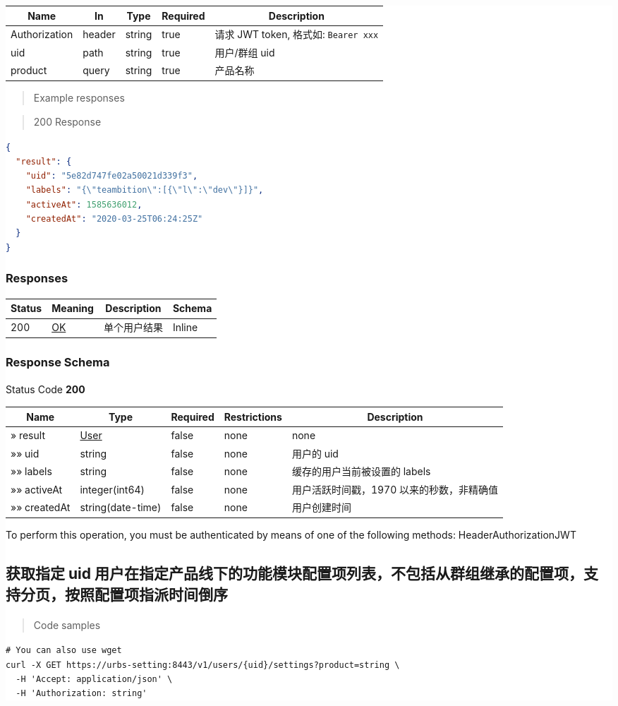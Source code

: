 |Name|In|Type|Required|Description|
|---|---|---|---|---|
|Authorization|header|string|true|请求 JWT token, 格式如: `Bearer xxx`|
|uid|path|string|true|用户/群组 uid|
|product|query|string|true|产品名称|

> Example responses

> 200 Response

```json
{
  "result": {
    "uid": "5e82d747fe02a50021d339f3",
    "labels": "{\"teambition\":[{\"l\":\"dev\"}]}",
    "activeAt": 1585636012,
    "createdAt": "2020-03-25T06:24:25Z"
  }
}
```

<h3 id="强制刷新指定用户的环境标签列表缓存-responses">Responses</h3>

|Status|Meaning|Description|Schema|
|---|---|---|---|
|200|[OK](https://tools.ietf.org/html/rfc7231#section-6.3.1)|单个用户结果|Inline|

<h3 id="强制刷新指定用户的环境标签列表缓存-responseschema">Response Schema</h3>

Status Code **200**

|Name|Type|Required|Restrictions|Description|
|---|---|---|---|---|
|» result|[User](#schemauser)|false|none|none|
|»» uid|string|false|none|用户的 uid|
|»» labels|string|false|none|缓存的用户当前被设置的 labels|
|»» activeAt|integer(int64)|false|none|用户活跃时间戳，1970 以来的秒数，非精确值|
|»» createdAt|string(date-time)|false|none|用户创建时间|

<aside class="warning">
To perform this operation, you must be authenticated by means of one of the following methods:
HeaderAuthorizationJWT
</aside>

## 获取指定 uid 用户在指定产品线下的功能模块配置项列表，不包括从群组继承的配置项，支持分页，按照配置项指派时间倒序

> Code samples

```shell
# You can also use wget
curl -X GET https://urbs-setting:8443/v1/users/{uid}/settings?product=string \
  -H 'Accept: application/json' \
  -H 'Authorization: string'

```
